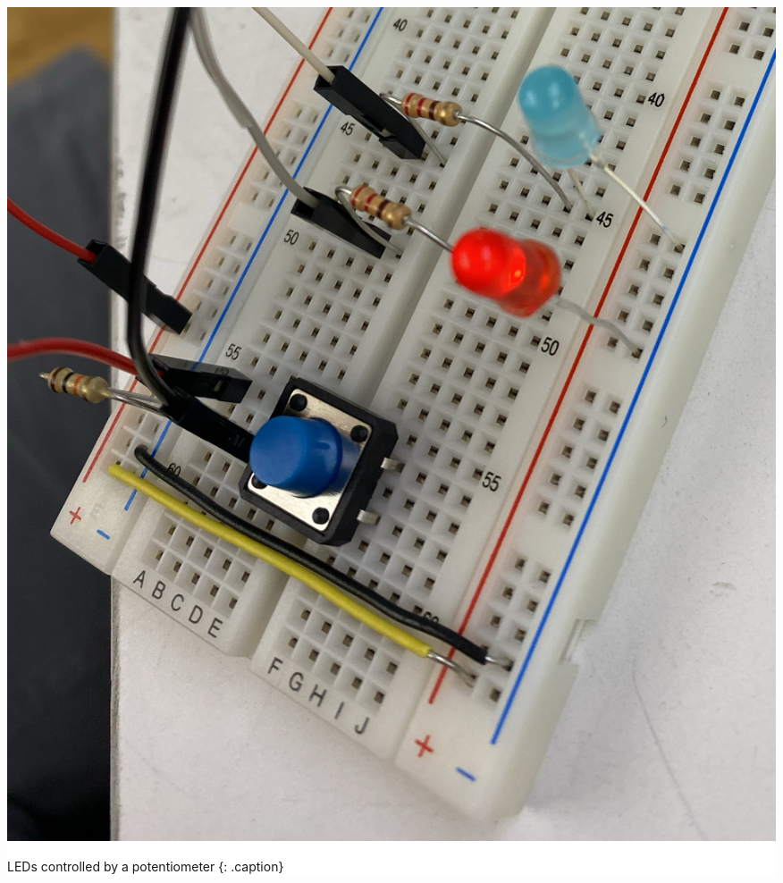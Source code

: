 ![lab1](/assets/img/2025-07-22-interface-labs---playing-with-circuits/lab1.png)

LEDs controlled by a potentiometer
{: .caption}
